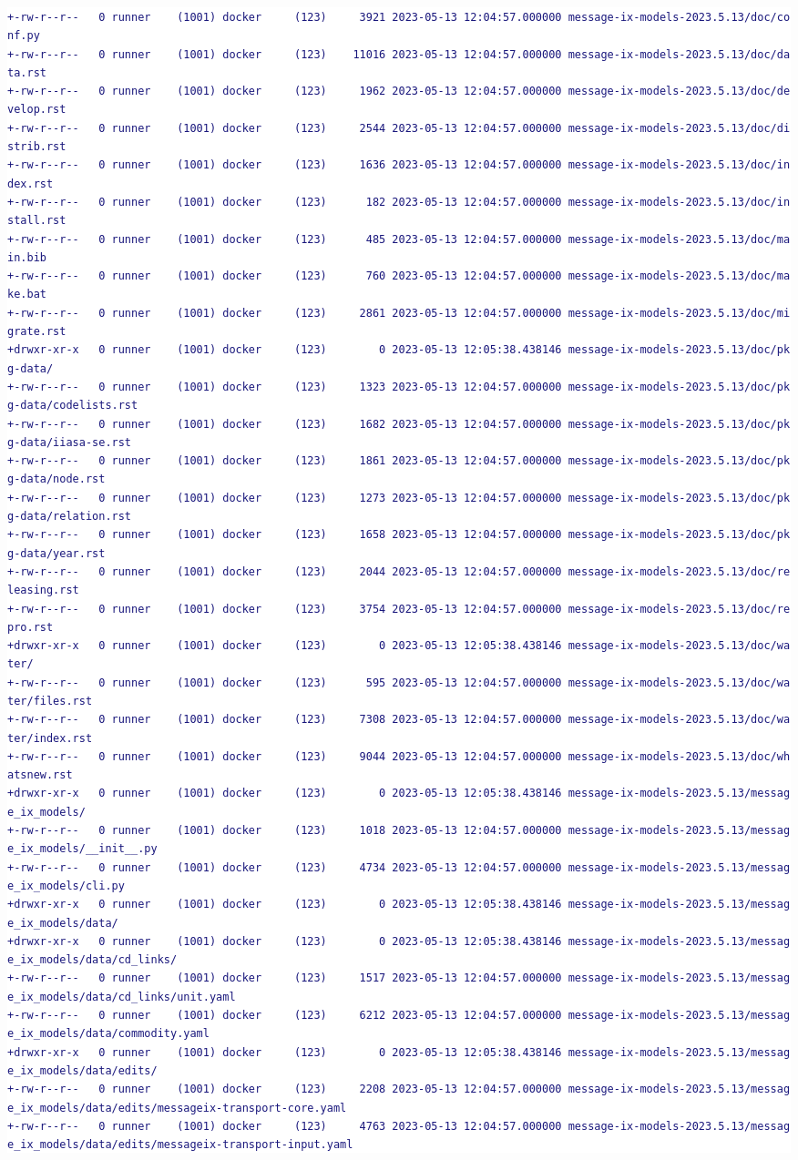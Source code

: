 ```diff
+-rw-r--r--   0 runner    (1001) docker     (123)     3921 2023-05-13 12:04:57.000000 message-ix-models-2023.5.13/doc/conf.py
+-rw-r--r--   0 runner    (1001) docker     (123)    11016 2023-05-13 12:04:57.000000 message-ix-models-2023.5.13/doc/data.rst
+-rw-r--r--   0 runner    (1001) docker     (123)     1962 2023-05-13 12:04:57.000000 message-ix-models-2023.5.13/doc/develop.rst
+-rw-r--r--   0 runner    (1001) docker     (123)     2544 2023-05-13 12:04:57.000000 message-ix-models-2023.5.13/doc/distrib.rst
+-rw-r--r--   0 runner    (1001) docker     (123)     1636 2023-05-13 12:04:57.000000 message-ix-models-2023.5.13/doc/index.rst
+-rw-r--r--   0 runner    (1001) docker     (123)      182 2023-05-13 12:04:57.000000 message-ix-models-2023.5.13/doc/install.rst
+-rw-r--r--   0 runner    (1001) docker     (123)      485 2023-05-13 12:04:57.000000 message-ix-models-2023.5.13/doc/main.bib
+-rw-r--r--   0 runner    (1001) docker     (123)      760 2023-05-13 12:04:57.000000 message-ix-models-2023.5.13/doc/make.bat
+-rw-r--r--   0 runner    (1001) docker     (123)     2861 2023-05-13 12:04:57.000000 message-ix-models-2023.5.13/doc/migrate.rst
+drwxr-xr-x   0 runner    (1001) docker     (123)        0 2023-05-13 12:05:38.438146 message-ix-models-2023.5.13/doc/pkg-data/
+-rw-r--r--   0 runner    (1001) docker     (123)     1323 2023-05-13 12:04:57.000000 message-ix-models-2023.5.13/doc/pkg-data/codelists.rst
+-rw-r--r--   0 runner    (1001) docker     (123)     1682 2023-05-13 12:04:57.000000 message-ix-models-2023.5.13/doc/pkg-data/iiasa-se.rst
+-rw-r--r--   0 runner    (1001) docker     (123)     1861 2023-05-13 12:04:57.000000 message-ix-models-2023.5.13/doc/pkg-data/node.rst
+-rw-r--r--   0 runner    (1001) docker     (123)     1273 2023-05-13 12:04:57.000000 message-ix-models-2023.5.13/doc/pkg-data/relation.rst
+-rw-r--r--   0 runner    (1001) docker     (123)     1658 2023-05-13 12:04:57.000000 message-ix-models-2023.5.13/doc/pkg-data/year.rst
+-rw-r--r--   0 runner    (1001) docker     (123)     2044 2023-05-13 12:04:57.000000 message-ix-models-2023.5.13/doc/releasing.rst
+-rw-r--r--   0 runner    (1001) docker     (123)     3754 2023-05-13 12:04:57.000000 message-ix-models-2023.5.13/doc/repro.rst
+drwxr-xr-x   0 runner    (1001) docker     (123)        0 2023-05-13 12:05:38.438146 message-ix-models-2023.5.13/doc/water/
+-rw-r--r--   0 runner    (1001) docker     (123)      595 2023-05-13 12:04:57.000000 message-ix-models-2023.5.13/doc/water/files.rst
+-rw-r--r--   0 runner    (1001) docker     (123)     7308 2023-05-13 12:04:57.000000 message-ix-models-2023.5.13/doc/water/index.rst
+-rw-r--r--   0 runner    (1001) docker     (123)     9044 2023-05-13 12:04:57.000000 message-ix-models-2023.5.13/doc/whatsnew.rst
+drwxr-xr-x   0 runner    (1001) docker     (123)        0 2023-05-13 12:05:38.438146 message-ix-models-2023.5.13/message_ix_models/
+-rw-r--r--   0 runner    (1001) docker     (123)     1018 2023-05-13 12:04:57.000000 message-ix-models-2023.5.13/message_ix_models/__init__.py
+-rw-r--r--   0 runner    (1001) docker     (123)     4734 2023-05-13 12:04:57.000000 message-ix-models-2023.5.13/message_ix_models/cli.py
+drwxr-xr-x   0 runner    (1001) docker     (123)        0 2023-05-13 12:05:38.438146 message-ix-models-2023.5.13/message_ix_models/data/
+drwxr-xr-x   0 runner    (1001) docker     (123)        0 2023-05-13 12:05:38.438146 message-ix-models-2023.5.13/message_ix_models/data/cd_links/
+-rw-r--r--   0 runner    (1001) docker     (123)     1517 2023-05-13 12:04:57.000000 message-ix-models-2023.5.13/message_ix_models/data/cd_links/unit.yaml
+-rw-r--r--   0 runner    (1001) docker     (123)     6212 2023-05-13 12:04:57.000000 message-ix-models-2023.5.13/message_ix_models/data/commodity.yaml
+drwxr-xr-x   0 runner    (1001) docker     (123)        0 2023-05-13 12:05:38.438146 message-ix-models-2023.5.13/message_ix_models/data/edits/
+-rw-r--r--   0 runner    (1001) docker     (123)     2208 2023-05-13 12:04:57.000000 message-ix-models-2023.5.13/message_ix_models/data/edits/messageix-transport-core.yaml
+-rw-r--r--   0 runner    (1001) docker     (123)     4763 2023-05-13 12:04:57.000000 message-ix-models-2023.5.13/message_ix_models/data/edits/messageix-transport-input.yaml
```